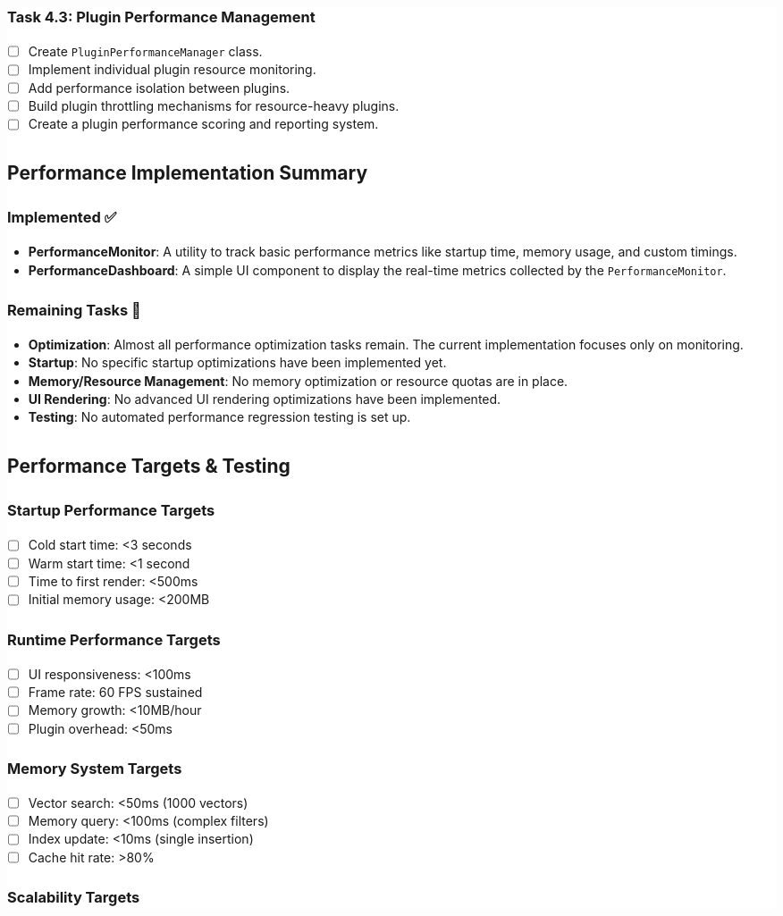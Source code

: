 ### Task 4.3: Plugin Performance Management

- [ ] Create `PluginPerformanceManager` class.
- [ ] Implement individual plugin resource monitoring.
- [ ] Add performance isolation between plugins.
- [ ] Build plugin throttling mechanisms for resource-heavy plugins.
- [ ] Create a plugin performance scoring and reporting system.

## Performance Implementation Summary

### Implemented ✅

- **PerformanceMonitor**: A utility to track basic performance metrics like startup time, memory usage, and custom timings.
- **PerformanceDashboard**: A simple UI component to display the real-time metrics collected by the `PerformanceMonitor`.

### Remaining Tasks 🚧

- **Optimization**: Almost all performance optimization tasks remain. The current implementation focuses only on monitoring.
- **Startup**: No specific startup optimizations have been implemented yet.
- **Memory/Resource Management**: No memory optimization or resource quotas are in place.
- **UI Rendering**: No advanced UI rendering optimizations have been implemented.
- **Testing**: No automated performance regression testing is set up.

## Performance Targets & Testing

### Startup Performance Targets

- [ ] Cold start time: <3 seconds
- [ ] Warm start time: <1 second
- [ ] Time to first render: <500ms
- [ ] Initial memory usage: <200MB

### Runtime Performance Targets

- [ ] UI responsiveness: <100ms
- [ ] Frame rate: 60 FPS sustained
- [ ] Memory growth: <10MB/hour
- [ ] Plugin overhead: <50ms

### Memory System Targets

- [ ] Vector search: <50ms (1000 vectors)
- [ ] Memory query: <100ms (complex filters)
- [ ] Index update: <10ms (single insertion)
- [ ] Cache hit rate: >80%

### Scalability Targets

